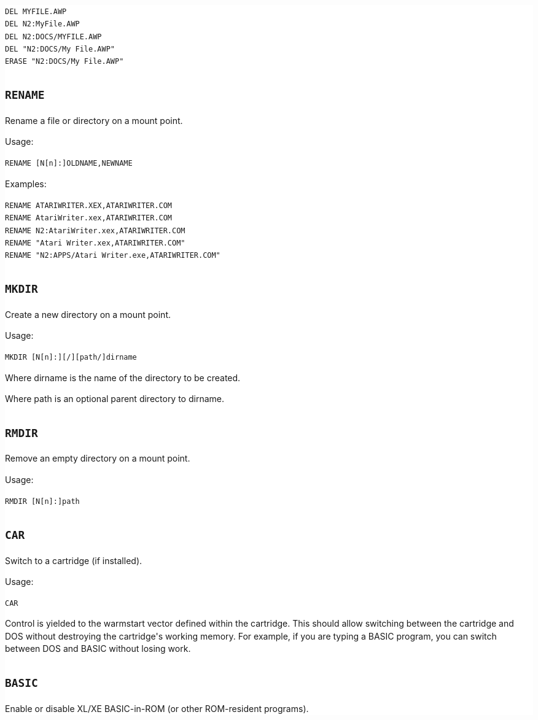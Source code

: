     DEL MYFILE.AWP
    DEL N2:MyFile.AWP
    DEL N2:DOCS/MYFILE.AWP
    DEL "N2:DOCS/My File.AWP"
    ERASE "N2:DOCS/My File.AWP"

`RENAME`
---
Rename a file or directory on a mount point.

Usage:

	RENAME [N[n]:]OLDNAME,NEWNAME

Examples:

    RENAME ATARIWRITER.XEX,ATARIWRITER.COM
    RENAME AtariWriter.xex,ATARIWRITER.COM
    RENAME N2:AtariWriter.xex,ATARIWRITER.COM
    RENAME "Atari Writer.xex,ATARIWRITER.COM"
    RENAME "N2:APPS/Atari Writer.exe,ATARIWRITER.COM"


`MKDIR`
---
Create a new directory on a mount point.

Usage:

	MKDIR [N[n]:][/][path/]dirname

Where dirname is the name of the directory to be created.

Where path is an optional parent directory to dirname. 

`RMDIR`
---
Remove an empty directory on a mount point.

Usage:

	RMDIR [N[n]:]path

`CAR`
---
Switch to a cartridge (if installed).

Usage:

	CAR

Control is yielded to the warmstart vector defined within the cartridge. This should allow switching between the cartridge and DOS without destroying the cartridge's working memory. For example, if you are typing a BASIC program, you can switch between DOS and BASIC without losing work.

`BASIC`
---
Enable or disable XL/XE BASIC-in-ROM (or other ROM-resident programs).
